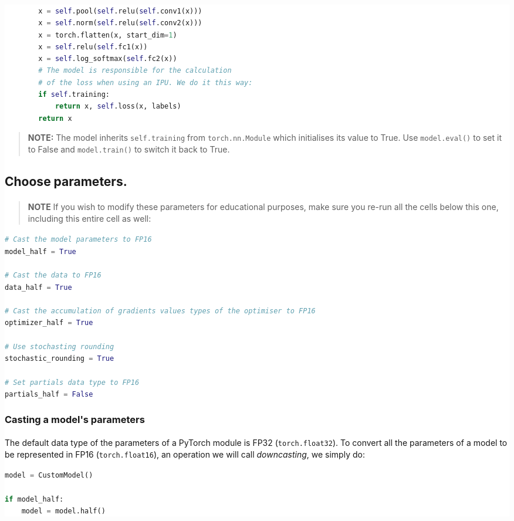 ```python
        x = self.pool(self.relu(self.conv1(x)))
        x = self.norm(self.relu(self.conv2(x)))
        x = torch.flatten(x, start_dim=1)
        x = self.relu(self.fc1(x))
        x = self.log_softmax(self.fc2(x))
        # The model is responsible for the calculation
        # of the loss when using an IPU. We do it this way:
        if self.training:
            return x, self.loss(x, labels)
        return x
```

>**NOTE:** The model inherits `self.training` from `torch.nn.Module` which
>initialises its value to True. Use `model.eval()` to set it to False and
>`model.train()` to switch it back to True.

## Choose parameters.

>**NOTE** If you wish to modify these parameters for educational purposes,
>make sure you re-run all the cells below this one, including this entire cell
>as well:


```python
# Cast the model parameters to FP16
model_half = True

# Cast the data to FP16
data_half = True

# Cast the accumulation of gradients values types of the optimiser to FP16
optimizer_half = True

# Use stochasting rounding
stochastic_rounding = True

# Set partials data type to FP16
partials_half = False
```

### Casting a model's parameters

The default data type of the parameters of a PyTorch module is FP32
(`torch.float32`). To convert all the parameters of a model to be represented
in FP16 (`torch.float16`), an operation we will call _downcasting_, we simply
do:


```python
model = CustomModel()

if model_half:
    model = model.half()
```
